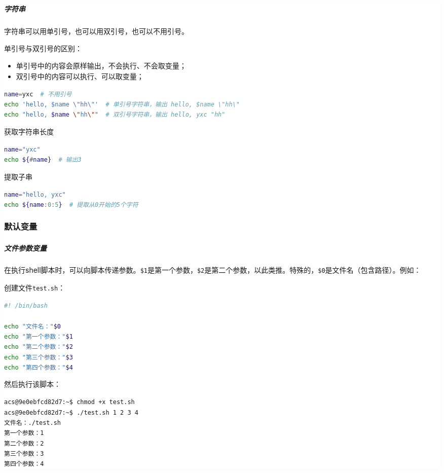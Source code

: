 ##### 字符串

字符串可以用单引号，也可以用双引号，也可以不用引号。

单引号与双引号的区别：

- 单引号中的内容会原样输出，不会执行、不会取变量；
- 双引号中的内容可以执行、可以取变量；

```bash
name=yxc  # 不用引号
echo 'hello, $name \"hh\"'  # 单引号字符串，输出 hello, $name \"hh\"
echo "hello, $name \"hh\""  # 双引号字符串，输出 hello, yxc "hh"
```

获取字符串长度

```bash
name="yxc"
echo ${#name}  # 输出3
```

提取子串

```bash
name="hello, yxc"
echo ${name:0:5}  # 提取从0开始的5个字符
```





### 默认变量

##### 文件参数变量

在执行shell脚本时，可以向脚本传递参数。`$1`是第一个参数，`$2`是第二个参数，以此类推。特殊的，`$0`是文件名（包含路径）。例如：

创建文件`test.sh`：

```bash
#! /bin/bash

echo "文件名："$0
echo "第一个参数："$1
echo "第二个参数："$2
echo "第三个参数："$3
echo "第四个参数："$4
```

然后执行该脚本：

```bash
acs@9e0ebfcd82d7:~$ chmod +x test.sh 
acs@9e0ebfcd82d7:~$ ./test.sh 1 2 3 4
文件名：./test.sh
第一个参数：1
第二个参数：2
第三个参数：3
第四个参数：4
```
